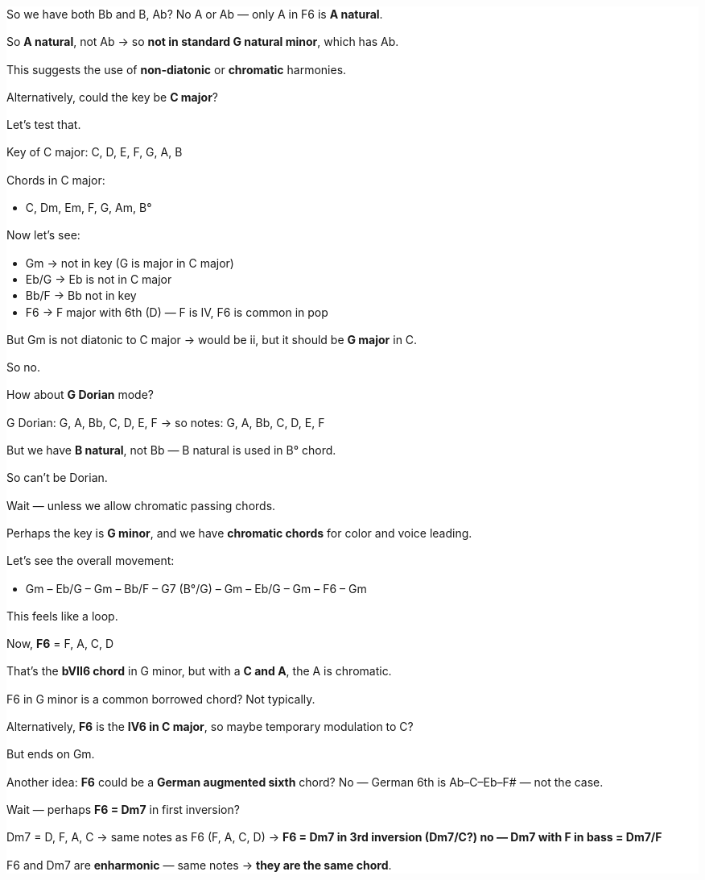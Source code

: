 So we have both Bb and B, Ab? No A or Ab — only A in F6 is **A natural**.

So **A natural**, not Ab → so **not in standard G natural minor**, which has Ab.

This suggests the use of **non-diatonic** or **chromatic** harmonies.

Alternatively, could the key be **C major**?

Let’s test that.

Key of C major: C, D, E, F, G, A, B

Chords in C major:
- C, Dm, Em, F, G, Am, B°

Now let’s see:

- Gm → not in key (G is major in C major)
- Eb/G → Eb is not in C major
- Bb/F → Bb not in key
- F6 → F major with 6th (D) — F is IV, F6 is common in pop

But Gm is not diatonic to C major → would be ii, but it should be **G major** in C.

So no.

How about **G Dorian** mode?

G Dorian: G, A, Bb, C, D, E, F → so notes: G, A, Bb, C, D, E, F

But we have **B natural**, not Bb — B natural is used in B° chord.

So can’t be Dorian.

Wait — unless we allow chromatic passing chords.

Perhaps the key is **G minor**, and we have **chromatic chords** for color and voice leading.

Let’s see the overall movement:

- Gm – Eb/G – Gm – Bb/F – G7 (B°/G) – Gm – Eb/G – Gm – F6 – Gm

This feels like a loop.

Now, **F6** = F, A, C, D

That’s the **bVII6 chord** in G minor, but with a **C and A**, the A is chromatic.

F6 in G minor is a common borrowed chord? Not typically.

Alternatively, **F6** is the **IV6 in C major**, so maybe temporary modulation to C?

But ends on Gm.

Another idea: **F6** could be a **German augmented sixth** chord? No — German 6th is Ab–C–Eb–F# — not the case.

Wait — perhaps **F6 = Dm7** in first inversion?

Dm7 = D, F, A, C → same notes as F6 (F, A, C, D) → **F6 = Dm7 in 3rd inversion (Dm7/C?) no — Dm7 with F in bass = Dm7/F**

F6 and Dm7 are **enharmonic** — same notes → **they are the same chord**.
